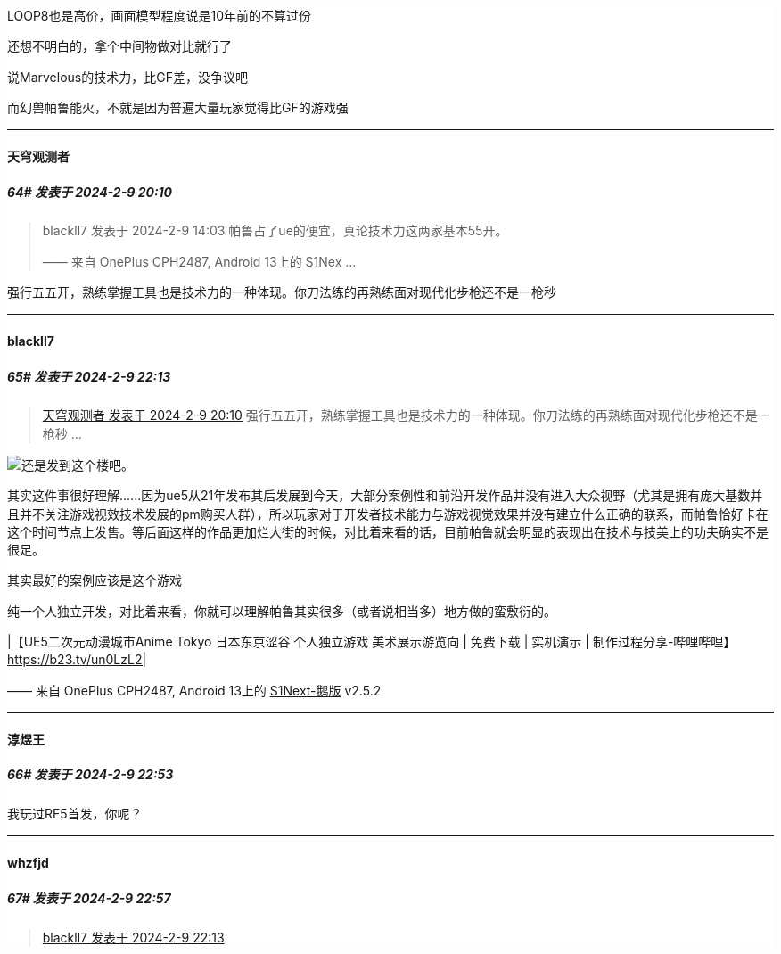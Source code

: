 LOOP8也是高价，画面模型程度说是10年前的不算过份

还想不明白的，拿个中间物做对比就行了

说Marvelous的技术力，比GF差，没争议吧

而幻兽帕鲁能火，不就是因为普遍大量玩家觉得比GF的游戏强


*****

####  天穹观测者  
##### 64#       发表于 2024-2-9 20:10

<blockquote>blackll7 发表于 2024-2-9 14:03
帕鲁占了ue的便宜，真论技术力这两家基本55开。

—— 来自 OnePlus CPH2487, Android 13上的 S1Nex ...</blockquote>
强行五五开，熟练掌握工具也是技术力的一种体现。你刀法练的再熟练面对现代化步枪还不是一枪秒


*****

####  blackll7  
##### 65#       发表于 2024-2-9 22:13

<blockquote><a href="httphttps://bbs.saraba1st.com/2b/forum.php?mod=redirect&amp;goto=findpost&amp;pid=63925401&amp;ptid=2171341" target="_blank">天穹观测者 发表于 2024-2-9 20:10</a>
强行五五开，熟练掌握工具也是技术力的一种体现。你刀法练的再熟练面对现代化步枪还不是一枪秒 ...</blockquote>
<img src="https://static.saraba1st.com/image/smiley/face2017/068.png" referrerpolicy="no-referrer">还是发到这个楼吧。

其实这件事很好理解......因为ue5从21年发布其后发展到今天，大部分案例性和前沿开发作品并没有进入大众视野（尤其是拥有庞大基数并且并不关注游戏视效技术发展的pm购买人群），所以玩家对于开发者技术能力与游戏视觉效果并没有建立什么正确的联系，而帕鲁恰好卡在这个时间节点上发售。等后面这样的作品更加烂大街的时候，对比着来看的话，目前帕鲁就会明显的表现出在技术与技美上的功夫确实不是很足。

其实最好的案例应该是这个游戏

纯一个人独立开发，对比着来看，你就可以理解帕鲁其实很多（或者说相当多）地方做的蛮敷衍的。

|【UE5二次元动漫城市Anime Tokyo 日本东京涩谷 个人独立游戏 美术展示游览向 | 免费下载 | 实机演示 | 制作过程分享-哔哩哔哩】 https://b23.tv/un0LzL2|

—— 来自 OnePlus CPH2487, Android 13上的 [S1Next-鹅版](https://github.com/ykrank/S1-Next/releases) v2.5.2


*****

####  淳煜王  
##### 66#       发表于 2024-2-9 22:53

我玩过RF5首发，你呢？


*****

####  whzfjd  
##### 67#       发表于 2024-2-9 22:57

<blockquote><a href="httphttps://bbs.saraba1st.com/2b/forum.php?mod=redirect&amp;goto=findpost&amp;pid=63928085&amp;ptid=2171341" target="_blank">blackll7 发表于 2024-2-9 22:13</a>
